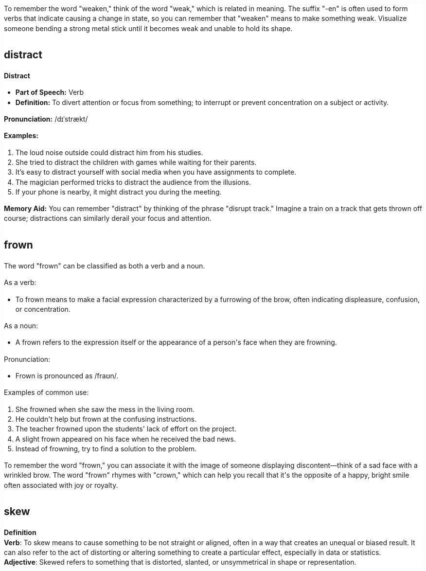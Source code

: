 To remember the word "weaken," think of the word "weak," which is related in meaning. The suffix "-en" is often used to form verbs that indicate causing a change in state, so you can remember that "weaken" means to make something weak. Visualize someone bending a strong metal stick until it becomes weak and unable to hold its shape.
## distract
**Distract**

- **Part of Speech:** Verb  
- **Definition:** To divert attention or focus from something; to interrupt or prevent concentration on a subject or activity. 

**Pronunciation:** /dɪˈstrækt/

**Examples:**
1. The loud noise outside could distract him from his studies.
2. She tried to distract the children with games while waiting for their parents.
3. It’s easy to distract yourself with social media when you have assignments to complete.
4. The magician performed tricks to distract the audience from the illusions.
5. If your phone is nearby, it might distract you during the meeting.

**Memory Aid:** You can remember "distract" by thinking of the phrase "disrupt track." Imagine a train on a track that gets thrown off course; distractions can similarly derail your focus and attention.
## frown
The word "frown" can be classified as both a verb and a noun.

As a verb:
- To frown means to make a facial expression characterized by a furrowing of the brow, often indicating displeasure, confusion, or concentration.

As a noun:
- A frown refers to the expression itself or the appearance of a person's face when they are frowning.

Pronunciation:
- Frown is pronounced as /fraʊn/.

Examples of common use:
1. She frowned when she saw the mess in the living room.
2. He couldn't help but frown at the confusing instructions.
3. The teacher frowned upon the students' lack of effort on the project.
4. A slight frown appeared on his face when he received the bad news.
5. Instead of frowning, try to find a solution to the problem.

To remember the word "frown," you can associate it with the image of someone displaying discontent—think of a sad face with a wrinkled brow. The word "frown" rhymes with "crown," which can help you recall that it's the opposite of a happy, bright smile often associated with joy or royalty.
## skew
**Definition**  
**Verb**: To skew means to cause something to be not straight or aligned, often in a way that creates an unequal or biased result. It can also refer to the act of distorting or altering something to create a particular effect, especially in data or statistics.  
**Adjective**: Skewed refers to something that is distorted, slanted, or unsymmetrical in shape or representation.

